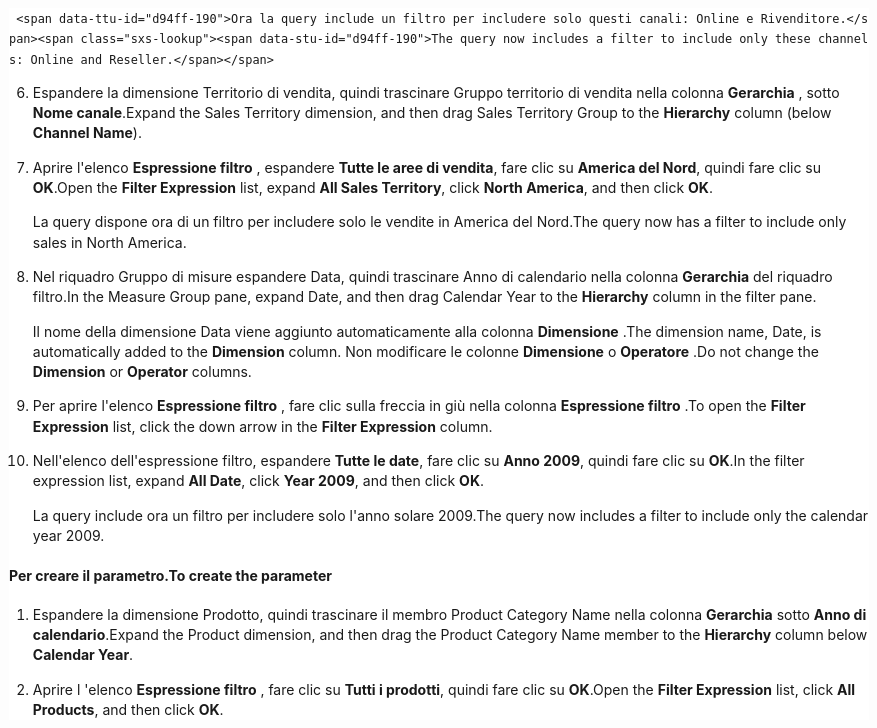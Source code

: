      <span data-ttu-id="d94ff-190">Ora la query include un filtro per includere solo questi canali: Online e Rivenditore.</span><span class="sxs-lookup"><span data-stu-id="d94ff-190">The query now includes a filter to include only these channels: Online and Reseller.</span></span>  
  
6.  <span data-ttu-id="d94ff-191">Espandere la dimensione Territorio di vendita, quindi trascinare Gruppo territorio di vendita nella colonna **Gerarchia** , sotto **Nome canale**.</span><span class="sxs-lookup"><span data-stu-id="d94ff-191">Expand the Sales Territory dimension, and then drag Sales Territory Group to the **Hierarchy** column (below **Channel Name**).</span></span>  
  
7.  <span data-ttu-id="d94ff-192">Aprire l'elenco **Espressione filtro** , espandere **Tutte le aree di vendita**, fare clic su **America del Nord**, quindi fare clic su **OK**.</span><span class="sxs-lookup"><span data-stu-id="d94ff-192">Open the **Filter Expression** list, expand **All Sales Territory**, click **North America**, and then click **OK**.</span></span>  
  
     <span data-ttu-id="d94ff-193">La query dispone ora di un filtro per includere solo le vendite in America del Nord.</span><span class="sxs-lookup"><span data-stu-id="d94ff-193">The query now has a filter to include only sales in North America.</span></span>  
  
8.  <span data-ttu-id="d94ff-194">Nel riquadro Gruppo di misure espandere Data, quindi trascinare Anno di calendario nella colonna **Gerarchia** del riquadro filtro.</span><span class="sxs-lookup"><span data-stu-id="d94ff-194">In the Measure Group pane, expand Date, and then drag Calendar Year to the **Hierarchy** column in the filter pane.</span></span>  
  
     <span data-ttu-id="d94ff-195">Il nome della dimensione Data viene aggiunto automaticamente alla colonna **Dimensione** .</span><span class="sxs-lookup"><span data-stu-id="d94ff-195">The dimension name, Date, is automatically added to the **Dimension** column.</span></span> <span data-ttu-id="d94ff-196">Non modificare le colonne **Dimensione** o **Operatore** .</span><span class="sxs-lookup"><span data-stu-id="d94ff-196">Do not change the **Dimension** or **Operator** columns.</span></span>  
  
9. <span data-ttu-id="d94ff-197">Per aprire l'elenco **Espressione filtro** , fare clic sulla freccia in giù nella colonna **Espressione filtro** .</span><span class="sxs-lookup"><span data-stu-id="d94ff-197">To open the **Filter Expression** list, click the down arrow in the **Filter Expression** column.</span></span>  
  
10. <span data-ttu-id="d94ff-198">Nell'elenco dell'espressione filtro, espandere **Tutte le date**, fare clic su **Anno 2009**, quindi fare clic su **OK**.</span><span class="sxs-lookup"><span data-stu-id="d94ff-198">In the filter expression list, expand **All Date**, click **Year 2009**, and then click **OK**.</span></span>  
  
     <span data-ttu-id="d94ff-199">La query include ora un filtro per includere solo l'anno solare 2009.</span><span class="sxs-lookup"><span data-stu-id="d94ff-199">The query now includes a filter to include only the calendar year 2009.</span></span>  
  
#### <a name="to-create-the-parameter"></a><span data-ttu-id="d94ff-200">Per creare il parametro.</span><span class="sxs-lookup"><span data-stu-id="d94ff-200">To create the parameter</span></span>  
  
1.  <span data-ttu-id="d94ff-201">Espandere la dimensione Prodotto, quindi trascinare il membro Product Category Name nella colonna **Gerarchia** sotto **Anno di calendario**.</span><span class="sxs-lookup"><span data-stu-id="d94ff-201">Expand the Product dimension, and then drag the Product Category Name member to the **Hierarchy** column below **Calendar Year**.</span></span>  
  
2.  <span data-ttu-id="d94ff-202">Aprire l 'elenco **Espressione filtro** , fare clic su **Tutti i prodotti**, quindi fare clic su **OK**.</span><span class="sxs-lookup"><span data-stu-id="d94ff-202">Open the **Filter Expression** list, click **All Products**, and then click **OK**.</span></span>  
  